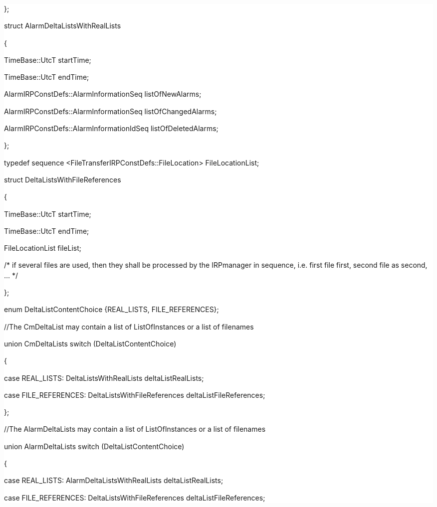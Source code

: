 };

struct AlarmDeltaListsWithRealLists

{

TimeBase::UtcT startTime;

TimeBase::UtcT endTime;

AlarmIRPConstDefs::AlarmInformationSeq listOfNewAlarms;

AlarmIRPConstDefs::AlarmInformationSeq listOfChangedAlarms;

AlarmIRPConstDefs::AlarmInformationIdSeq listOfDeletedAlarms;

};

typedef sequence \<FileTransferIRPConstDefs::FileLocation\>
FileLocationList;

struct DeltaListsWithFileReferences

{

TimeBase::UtcT startTime;

TimeBase::UtcT endTime;

FileLocationList fileList;

/\* if several files are used, then they shall be processed by the
IRPmanager in sequence, i.e. first file first, second file as second,
... \*/

};

enum DeltaListContentChoice {REAL\_LISTS, FILE\_REFERENCES};

//The CmDeltaList may contain a list of ListOfInstances or a list of
filenames

union CmDeltaLists switch (DeltaListContentChoice)

{

case REAL\_LISTS: DeltaListsWithRealLists deltaListRealLists;

case FILE\_REFERENCES: DeltaListsWithFileReferences
deltaListFileReferences;

};

//The AlarmDeltaLists may contain a list of ListOfInstances or a list of
filenames

union AlarmDeltaLists switch (DeltaListContentChoice)

{

case REAL\_LISTS: AlarmDeltaListsWithRealLists deltaListRealLists;

case FILE\_REFERENCES: DeltaListsWithFileReferences
deltaListFileReferences;
